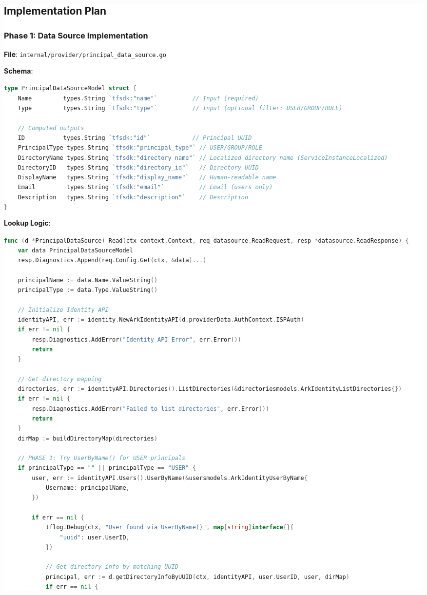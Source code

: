 
## Implementation Plan

### Phase 1: Data Source Implementation

**File**: `internal/provider/principal_data_source.go`

**Schema**:
```go
type PrincipalDataSourceModel struct {
    Name         types.String `tfsdk:"name"`          // Input (required)
    Type         types.String `tfsdk:"type"`          // Input (optional filter: USER/GROUP/ROLE)

    // Computed outputs
    ID           types.String `tfsdk:"id"`            // Principal UUID
    PrincipalType types.String `tfsdk:"principal_type"` // USER/GROUP/ROLE
    DirectoryName types.String `tfsdk:"directory_name"` // Localized directory name (ServiceInstanceLocalized)
    DirectoryID   types.String `tfsdk:"directory_id"`   // Directory UUID
    DisplayName   types.String `tfsdk:"display_name"`   // Human-readable name
    Email         types.String `tfsdk:"email"`          // Email (users only)
    Description   types.String `tfsdk:"description"`    // Description
}
```

**Lookup Logic**:
```go
func (d *PrincipalDataSource) Read(ctx context.Context, req datasource.ReadRequest, resp *datasource.ReadResponse) {
    var data PrincipalDataSourceModel
    resp.Diagnostics.Append(req.Config.Get(ctx, &data)...)

    principalName := data.Name.ValueString()
    principalType := data.Type.ValueString()

    // Initialize Identity API
    identityAPI, err := identity.NewArkIdentityAPI(d.providerData.AuthContext.ISPAuth)
    if err != nil {
        resp.Diagnostics.AddError("Identity API Error", err.Error())
        return
    }

    // Get directory mapping
    directories, err := identityAPI.Directories().ListDirectories(&directoriesmodels.ArkIdentityListDirectories{})
    if err != nil {
        resp.Diagnostics.AddError("Failed to list directories", err.Error())
        return
    }
    dirMap := buildDirectoryMap(directories)

    // PHASE 1: Try UserByName() for USER principals
    if principalType == "" || principalType == "USER" {
        user, err := identityAPI.Users().UserByName(&usersmodels.ArkIdentityUserByName{
            Username: principalName,
        })

        if err == nil {
            tflog.Debug(ctx, "User found via UserByName()", map[string]interface{}{
                "uuid": user.UserID,
            })

            // Get directory info by matching UUID
            principal, err := d.getDirectoryInfoByUUID(ctx, identityAPI, user.UserID, user, dirMap)
            if err == nil {
```